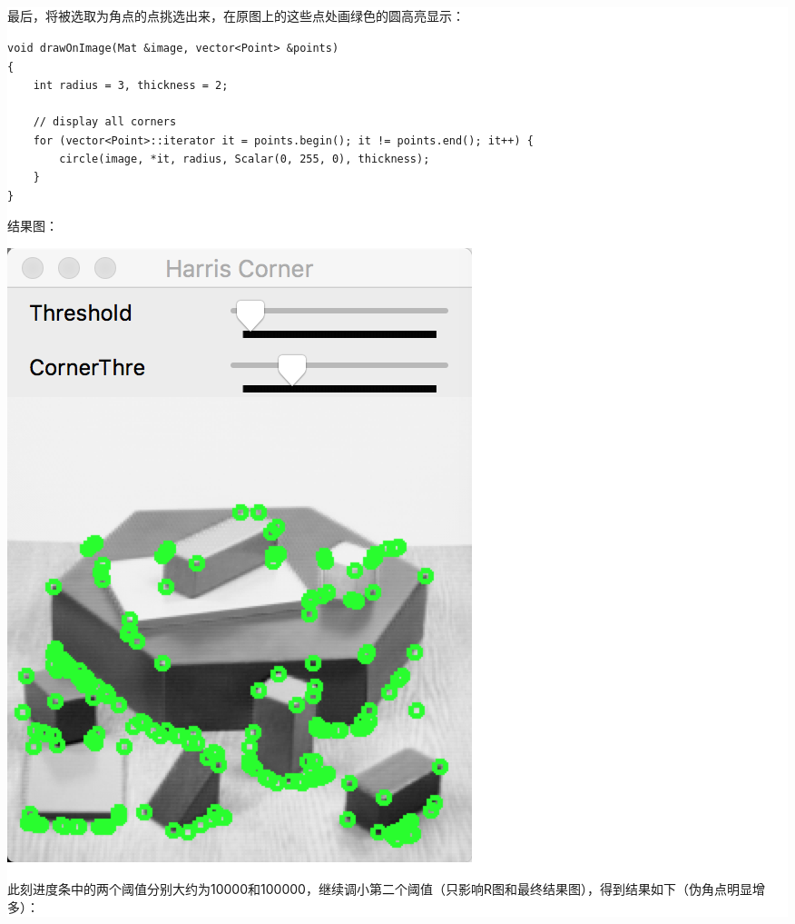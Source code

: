 最后，将被选取为角点的点挑选出来，在原图上的这些点处画绿色的圆高亮显示：

	void drawOnImage(Mat &image, vector<Point> &points)
	{
	    int radius = 3, thickness = 2;
	    
	    // display all corners
	    for (vector<Point>::iterator it = points.begin(); it != points.end(); it++) {
	        circle(image, *it, radius, Scalar(0, 255, 0), thickness);
	    }
	}

结果图：

![](pics/4.png)

此刻进度条中的两个阈值分别大约为10000和100000，继续调小第二个阈值（只影响R图和最终结果图），得到结果如下（伪角点明显增多）：
